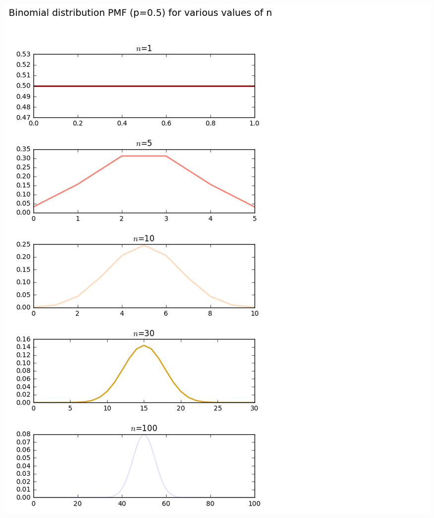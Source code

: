 
![png](Ch08_A_Brief_Tour_of_Bayesian_Statistics_files/Ch08_A_Brief_Tour_of_Bayesian_Statistics_33_0.png)
